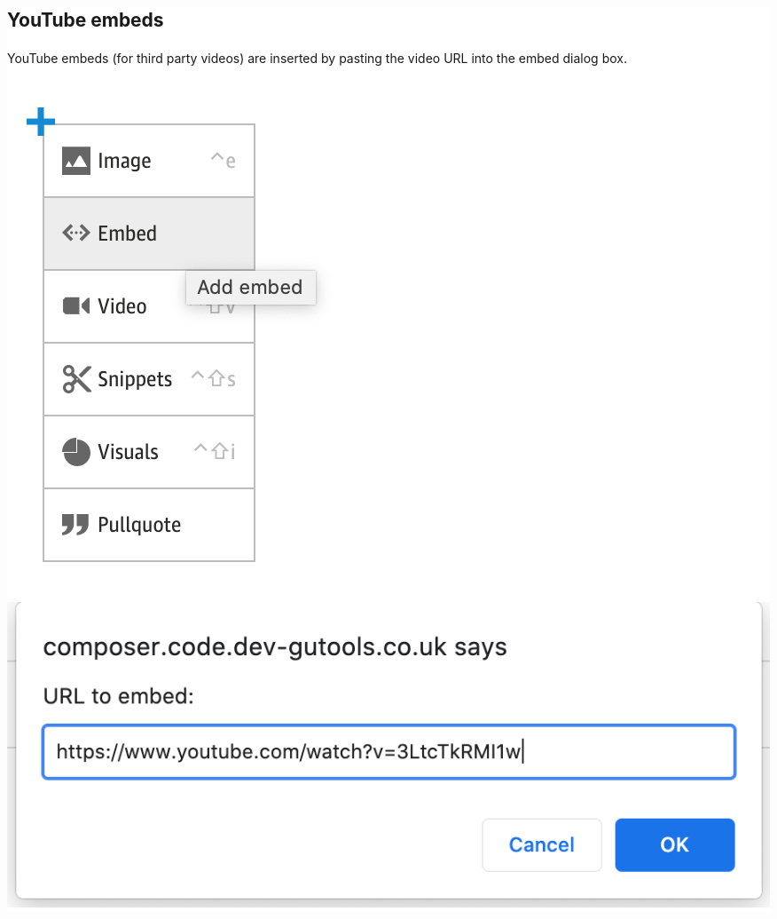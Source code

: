 ## YouTube embeds

YouTube embeds (for third party videos) are inserted by pasting the video URL into the embed dialog box.

<span>
<img src="./youtubeimages-2021/composer-embed-menu.png" height="25%"/>
<img src="./youtubeimages-2021/composer-embed-dialog.png" height="20%"/>